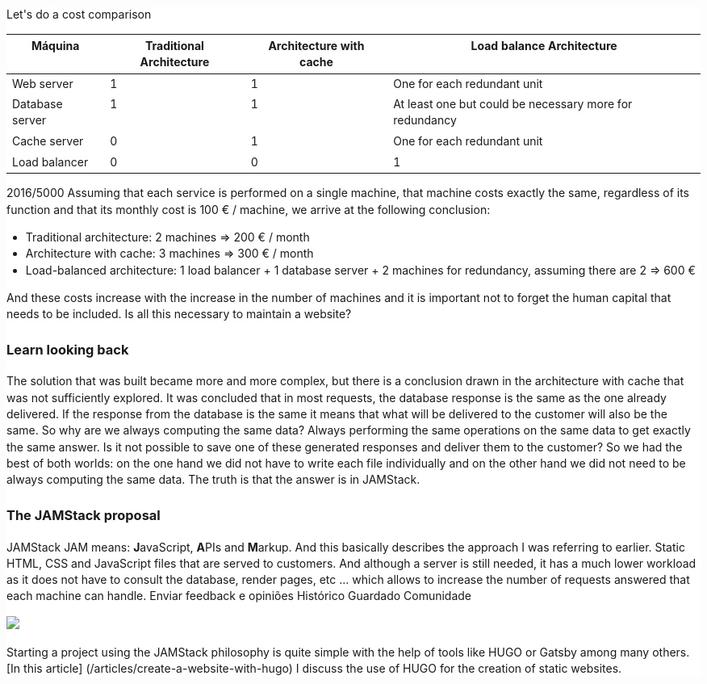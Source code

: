 Let's do a cost comparison

| Máquina         | Traditional Architecture | Architecture with cache | Load balance Architecture                               |
|-----------------|--------------------------|-------------------------|---------------------------------------------------------|
| Web server      | 1                        | 1                       | One for each redundant unit                             |
| Database server | 1                        | 1                       | At least one but could be necessary more for redundancy |
| Cache server    | 0                        | 1                       | One for each redundant unit                             |
| Load balancer   | 0                        | 0                       | 1                                                       |



2016/5000
Assuming that each service is performed on a single machine, that machine costs exactly the same, regardless of its function and that its monthly cost is 100 € / machine, we arrive at the following conclusion:
- Traditional architecture: 2 machines => 200 € / month
- Architecture with cache: 3 machines => 300 € / month
- Load-balanced architecture: 1 load balancer + 1 database server + 2 machines for redundancy, assuming there are 2 => 600 €

And these costs increase with the increase in the number of machines and it is important not to forget the human capital that needs to be included. Is all this necessary to maintain a website?

### Learn looking back
The solution that was built became more and more complex, but there is a conclusion drawn in the architecture with cache that was not sufficiently explored. It was concluded that in most requests, the database response is the same as the one already delivered. If the response from the database is the same it means that what will be delivered to the customer will also be the same. So why are we always computing the same data? Always performing the same operations on the same data to get exactly the same answer. Is it not possible to save one of these generated responses and deliver them to the customer? So we had the best of both worlds: on the one hand we did not have to write each file individually and on the other hand we did not need to be always computing the same data. The truth is that the answer is in JAMStack.

### The JAMStack proposal
JAMStack JAM means: **J**avaScript, **A**PIs and **M**arkup. And this basically describes the approach I was referring to earlier. Static HTML, CSS and JavaScript files that are served to customers. And although a server is still needed, it has a much lower workload as it does not have to consult the database, render pages, etc ... which allows to increase the number of requests answered that each machine can handle.
Enviar feedback e opiniões
Histórico
Guardado
Comunidade


![](/images/articles/jamstack-novo-paradigma-desenvolvimento-web/3.jpg)

Starting a project using the JAMStack philosophy is quite simple with the help of tools like HUGO or Gatsby among many others. [In this article] (/articles/create-a-website-with-hugo) I discuss the use of HUGO for the creation of static websites.
